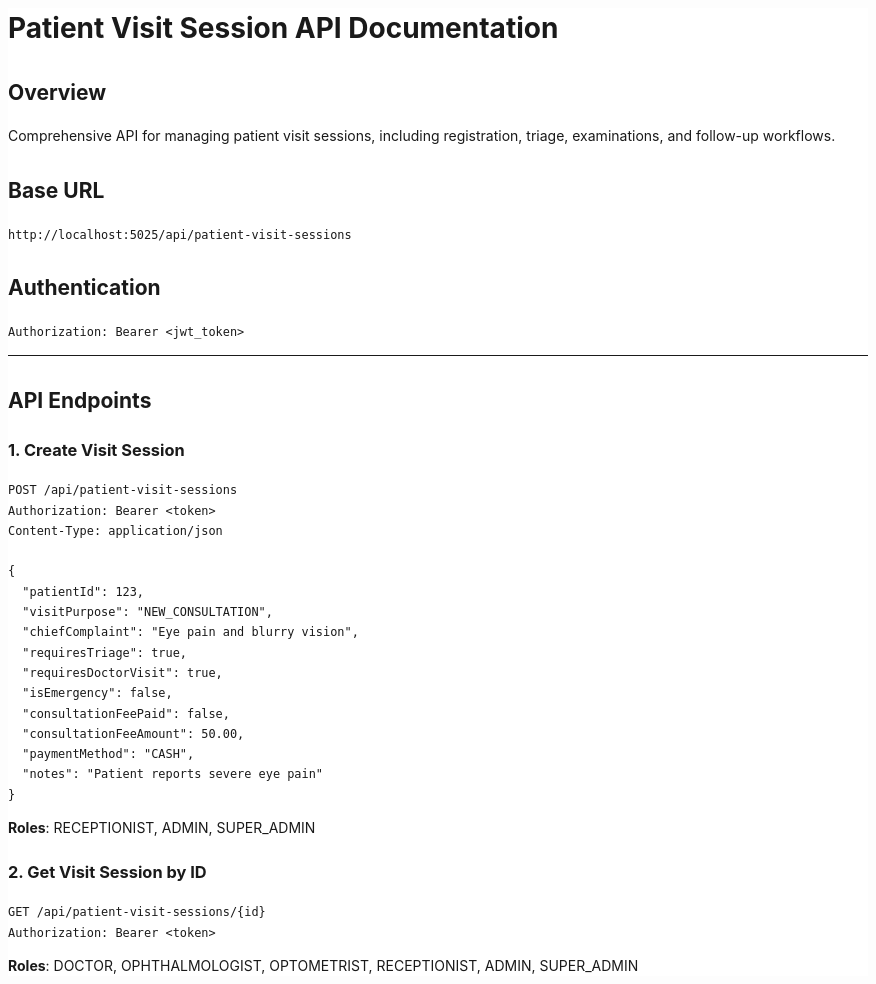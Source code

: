 # Patient Visit Session API Documentation

## Overview
Comprehensive API for managing patient visit sessions, including registration, triage, examinations, and follow-up workflows.

## Base URL
```
http://localhost:5025/api/patient-visit-sessions
```

## Authentication
```
Authorization: Bearer <jwt_token>
```

---

## API Endpoints

### 1. Create Visit Session
```http
POST /api/patient-visit-sessions
Authorization: Bearer <token>
Content-Type: application/json

{
  "patientId": 123,
  "visitPurpose": "NEW_CONSULTATION",
  "chiefComplaint": "Eye pain and blurry vision",
  "requiresTriage": true,
  "requiresDoctorVisit": true,
  "isEmergency": false,
  "consultationFeePaid": false,
  "consultationFeeAmount": 50.00,
  "paymentMethod": "CASH",
  "notes": "Patient reports severe eye pain"
}
```

**Roles**: RECEPTIONIST, ADMIN, SUPER_ADMIN

### 2. Get Visit Session by ID
```http
GET /api/patient-visit-sessions/{id}
Authorization: Bearer <token>
```

**Roles**: DOCTOR, OPHTHALMOLOGIST, OPTOMETRIST, RECEPTIONIST, ADMIN, SUPER_ADMIN
